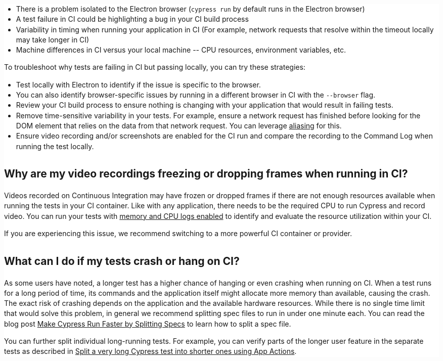 - There is a problem isolated to the Electron browser (`cypress run` by default
  runs in the Electron browser)
- A test failure in CI could be highlighting a bug in your CI build process
- Variability in timing when running your application in CI (For example,
  network requests that resolve within the timeout locally may take longer in
  CI)
- Machine differences in CI versus your local machine -- CPU resources,
  environment variables, etc.

To troubleshoot why tests are failing in CI but passing locally, you can try
these strategies:

- Test locally with Electron to identify if the issue is specific to the
  browser.
- You can also identify browser-specific issues by running in a different
  browser in CI with the `--browser` flag.
- Review your CI build process to ensure nothing is changing with your
  application that would result in failing tests.
- Remove time-sensitive variability in your tests. For example, ensure a network
  request has finished before looking for the DOM element that relies on the
  data from that network request. You can leverage
  [aliasing](/guides/core-concepts/variables-and-aliases#Aliases) for this.
- Ensure video recording and/or screenshots are enabled for the CI run and
  compare the recording to the Command Log when running the test locally.

## <Icon name="angle-right"></Icon> Why are my video recordings freezing or dropping frames when running in CI?

Videos recorded on Continuous Integration may have frozen or dropped frames if
there are not enough resources available when running the tests in your CI
container. Like with any application, there needs to be the required CPU to run
Cypress and record video. You can run your tests with
[memory and CPU logs enabled](/guides/references/troubleshooting#Log-memory-and-CPU-usage)
to identify and evaluate the resource utilization within your CI.

If you are experiencing this issue, we recommend switching to a more powerful CI
container or provider.

## <Icon name="angle-right"></Icon> What can I do if my tests crash or hang on CI?

As some users have noted, a longer test has a higher chance of hanging or even
crashing when running on CI. When a test runs for a long period of time, its
commands and the application itself might allocate more memory than available,
causing the crash. The exact risk of crashing depends on the application and the
available hardware resources. While there is no single time limit that would
solve this problem, in general we recommend splitting spec files to run in under
one minute each. You can read the blog post
[Make Cypress Run Faster by Splitting Specs](https://glebbahmutov.com/blog/split-spec/)
to learn how to split a spec file.

You can further split individual long-running tests. For example, you can verify
parts of the longer user feature in the separate tests as described in
[Split a very long Cypress test into shorter ones using App Actions](https://www.cypress.io/blog/2019/10/29/split-a-very-long-cypress-test-into-shorter-ones-using-app-actions/).
